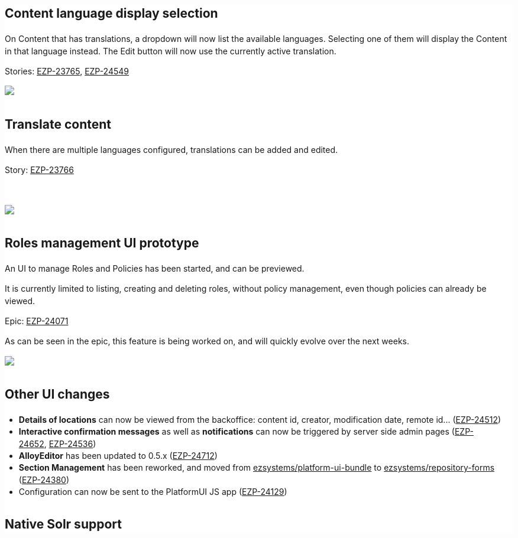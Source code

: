 Content language display selection
----------------------------------

On Content that has translations, a dropdown will now list the available languages. Selecting one of them will display the Content in that language instead. The Edit button will now use the currently active translation.

Stories: <a href="https://jira.ez.no/browse/EZP-23765" class="external-link">EZP-23765</a>, <a href="https://jira.ez.no/browse/EZP-24549" class="external-link">EZP-24549</a>

<span class="confluence-embedded-file-wrapper confluence-embedded-manual-size"><img src="attachments/31429990/31429972.png" class="confluence-embedded-image" width="427" /></span>

Translate content
-----------------

When there are multiple languages configured, translations can be added and edited.

Story: <a href="https://jira.ez.no/browse/EZP-23766" class="external-link">EZP-23766</a>

 

<span class="confluence-embedded-file-wrapper confluence-embedded-manual-size"><img src="attachments/31429990/31429973.gif" class="confluence-embedded-image" height="250" /></span>

Roles management UI prototype
-----------------------------

An UI to manage Roles and Policies has been started, and can be previewed.

It is currently limited to listing, creating and deleting roles, without policy management, even though policies can already be viewed.

Epic: <a href="https://jira.ez.no/browse/EZP-24071" class="external-link">EZP-24071</a>

As can be seen in the epic, this feature is being worked on, and will quickly evolve over the next weeks.

<span class="confluence-embedded-file-wrapper confluence-embedded-manual-size"><img src="attachments/31429990/31429971.png" class="confluence-embedded-image" width="427" /></span>

Other UI changes
----------------

-   **Details of locations** can now be viewed from the backoffice: content id, creator, modification date, remote id... (<a href="https://jira.ez.no/browse/EZP-24512" class="external-link">EZP-24512</a>)
-   **Interactive confirmation messages** as well as **notifications** can now be triggered by server side admin pages (<a href="https://jira.ez.no/browse/EZP-24652" class="external-link">EZP-24652</a>, <a href="https://jira.ez.no/browse/EZP-24536" class="external-link">EZP-24536</a>)
-   **AlloyEditor** has been updated to 0.5.x (<a href="https://jira.ez.no/browse/EZP-24712" class="external-link">EZP-24712</a>)
-   **Section Management** has been reworked, and moved from <a href="https://github.com/ezsystems/PlaformUIBundle" class="external-link">ezsystems/platform-ui-bundle</a> to <a href="https://github.com/ezsystems/repository-forms" class="external-link">ezsystems/repository-forms</a> (<a href="https://jira.ez.no/browse/EZP-24380" class="external-link">EZP-24380</a>)
-   Configuration can now be sent to the PlatformUI JS app (<a href="https://jira.ez.no/browse/EZP-24129" class="external-link">EZP-24129</a>)

Native Solr support
-------------------
